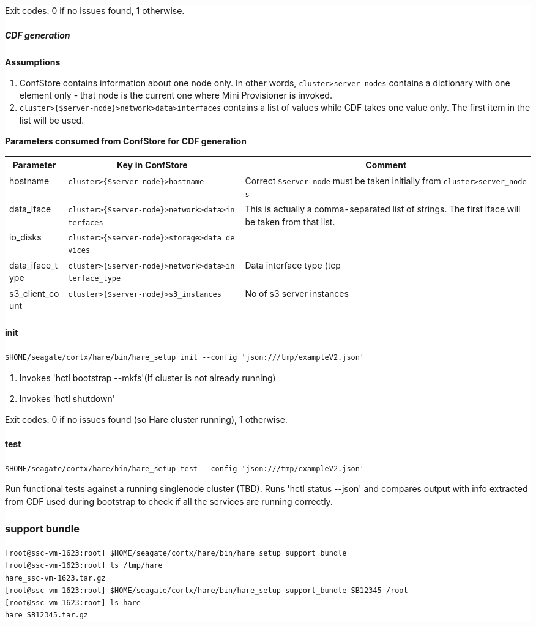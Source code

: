 Exit codes: 0 if no issues found, 1 otherwise.

##### CDF generation

**Assumptions**
1. ConfStore contains information about one node only. In other words, `cluster>server_nodes` contains a dictionary with one element only - that node is the current one where Mini Provisioner is invoked.
2. `cluster>{$server-node}>network>data>interfaces` contains a list of values while CDF takes one value only. The first item in the list will be used.

**Parameters consumed from ConfStore for CDF generation**

| Parameter       | Key in ConfStore                                 | Comment                                                                                           |
|-----------------|--------------------------------------------------|---------------------------------------------------------------------------------------------------|
| hostname        | `cluster>{$server-node}>hostname`                | Correct `$server-node` must be taken initially from `cluster>server_nodes`                        |
| data_iface      | `cluster>{$server-node}>network>data>interfaces` | This is actually a comma-separated list of strings. The first iface will be taken from that list. |
| io_disks        | `cluster>{$server-node}>storage>data_devices`    |                                                                                                   |
| data_iface_type | `cluster>{$server-node}>network>data>interface_type` | Data interface type (tcp|o2ib)                                                                |
| s3_client_count | `cluster>{$server-node}>s3_instances`            | No of s3 server instances                                                                         |

#### init
```
$HOME/seagate/cortx/hare/bin/hare_setup init --config 'json:///tmp/exampleV2.json'
```
1. Invokes 'hctl bootstrap --mkfs'(If cluster is not already running)

2. Invokes 'hctl shutdown'

Exit codes: 0 if no issues found (so Hare cluster running), 1 otherwise.

#### test
```
$HOME/seagate/cortx/hare/bin/hare_setup test --config 'json:///tmp/exampleV2.json'
```
Run functional tests against a running singlenode cluster (TBD).
Runs 'hctl status --json' and compares output with info extracted from CDF used during bootstrap to check if all the services are running correctly.

### support bundle

```
[root@ssc-vm-1623:root] $HOME/seagate/cortx/hare/bin/hare_setup support_bundle
[root@ssc-vm-1623:root] ls /tmp/hare
hare_ssc-vm-1623.tar.gz
[root@ssc-vm-1623:root] $HOME/seagate/cortx/hare/bin/hare_setup support_bundle SB12345 /root
[root@ssc-vm-1623:root] ls hare
hare_SB12345.tar.gz
```
